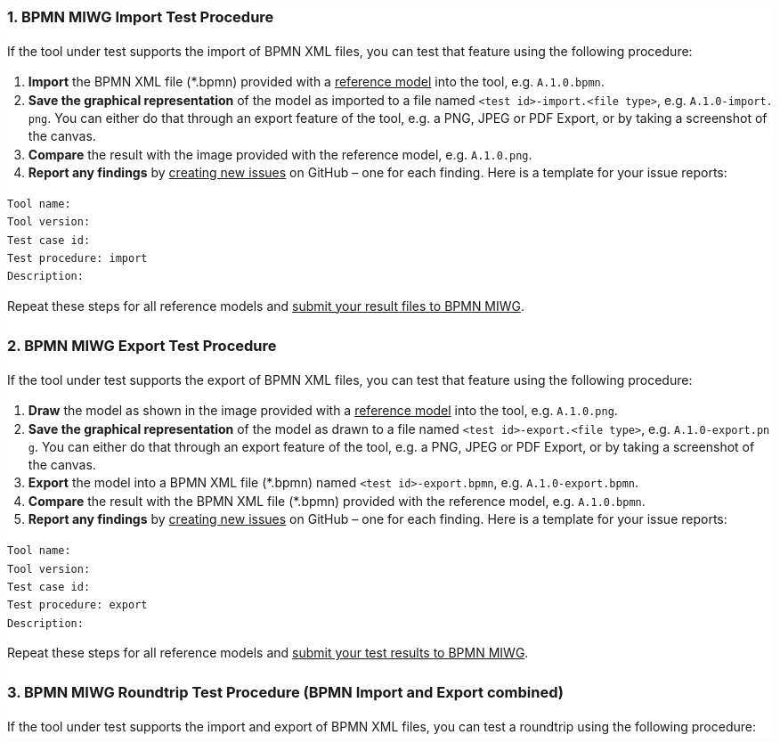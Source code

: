 ### 1. BPMN MIWG Import Test Procedure
If the tool under test supports the import of BPMN XML files, you can test that feature using the following procedure:

1. **Import** the BPMN XML file (*.bpmn) provided with a [reference model](#1-download-test-cases) into the tool, e.g. `A.1.0.bpmn`.
1. **Save the graphical representation** of the model as imported to a file named `<test id>-import.<file type>`, e.g. `A.1.0-import.png`.
You can either do that through an export feature of the tool, e.g. a PNG, JPEG or PDF Export, or by taking a screenshot of the canvas.
1. **Compare** the result with the image provided with the reference model, e.g. `A.1.0.png`.
1. **Report any findings** by [creating new issues](https://github.com/bpmn-miwg/bpmn-miwg-test-suite/issues/new) on GitHub – one for each finding. Here is a template for your issue reports:

```
Tool name: 
Tool version: 
Test case id: 
Test procedure: import
Description: 
```

Repeat these steps for all reference models and [submit your result files to BPMN MIWG](#3-submit-your-test-results-to-bpmn-miwg).

### 2. BPMN MIWG Export Test Procedure
If the tool under test supports the export of BPMN XML files, you can test that feature using the following procedure:

1. **Draw** the model as shown in the image provided with a [reference model](#1-download-test-cases) into the tool, e.g. `A.1.0.png`.
1. **Save the graphical representation** of the model as drawn to a file named `<test id>-export.<file type>`, e.g. `A.1.0-export.png`.
You can either do that through an export feature of the tool, e.g. a PNG, JPEG or PDF Export, or by taking a screenshot of the canvas.
1. **Export** the model into a BPMN XML file (*.bpmn) named `<test id>-export.bpmn`, e.g. `A.1.0-export.bpmn`.
1. **Compare** the result with the BPMN XML file (*.bpmn) provided with the reference model, e.g. `A.1.0.bpmn`.
1. **Report any findings** by [creating new issues](https://github.com/bpmn-miwg/bpmn-miwg-test-suite/issues/new) on GitHub – one for each finding. Here is a template for your issue reports:

```
Tool name: 
Tool version: 
Test case id: 
Test procedure: export
Description: 
```

Repeat these steps for all reference models and [submit your test results to BPMN MIWG](#3-submit-your-test-results-to-bpmn-miwg).

### 3. BPMN MIWG Roundtrip Test Procedure (BPMN Import and Export combined)
If the tool under test supports the import and export of BPMN XML files, you can test a roundtrip using the following procedure:
